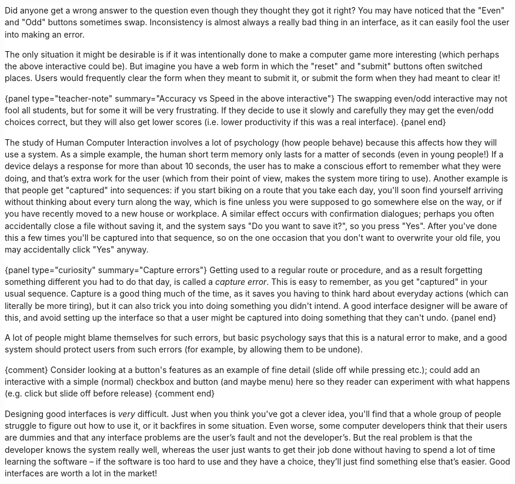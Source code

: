 Did anyone get a wrong answer to the question even though they thought they got it right?
You may have noticed that the "Even" and "Odd" buttons sometimes swap.
Inconsistency is almost always a really bad thing in an interface, as it can easily fool the user into making an error.

The only situation it might be desirable is if it was intentionally done to make a computer game more interesting (which perhaps the above interactive could be).
But imagine you have a web form in which the "reset" and "submit" buttons often switched places.
Users would frequently clear the form when they meant to submit it, or submit the form when they had meant to clear it!

{panel type="teacher-note" summary="Accuracy vs Speed in the above interactive"}
The swapping even/odd interactive may not fool all students, but for some it will be very frustrating. If they decide to use it slowly and carefully they may get the even/odd choices correct, but they will also get lower scores (i.e. lower productivity if this was a real interface).
{panel end}

The study of Human Computer Interaction involves a lot of psychology (how people behave) because this affects how they will use a system. As a simple example, the human short term memory only lasts for a matter of seconds (even in young people!)
If a device delays a response for more than about 10 seconds, the user has to make a conscious effort to remember what they were doing, and that’s extra work for the user (which from their point of view, makes the system more tiring to use). Another example is that people get "captured" into sequences: if you start biking on a route that you take each day, you'll soon find yourself arriving without thinking about every turn along the way, which is fine unless you were supposed to go somewhere else on the way, or if you have recently moved to a new house or workplace. A similar effect occurs with confirmation dialogues; perhaps you often accidentally close a file without saving it, and the system says "Do you want to save it?", so you press "Yes". After you've done this a few times you'll be captured into that sequence, so on the one occasion that you don't want to overwrite your old file, you may accidentally click "Yes" anyway.

{panel type="curiosity" summary="Capture errors"}
Getting used to a regular route or procedure, and as a result forgetting something different you had to do that day, is called a *capture error*.
This is easy to remember, as you get "captured" in your usual sequence.
Capture is a good thing much of the time, as it saves you having to think hard about everyday actions (which can literally be more tiring),
but it can also trick you into doing something you didn't intend.
A good interface designer will be aware of this, and avoid setting up the interface so that a user might be captured into doing something that they can't undo.
{panel end}

A lot of people might blame themselves for such errors, but basic psychology says that this is a natural error to make, and a good system should protect users from such errors (for example, by allowing them to be undone).

{comment}
Consider looking at a button's features as an example of fine detail (slide off while pressing etc.);
could add an interactive with a simple (normal) checkbox and button (and maybe menu) here so they reader can experiment with what happens (e.g. click but slide off before release)
{comment end}

Designing good interfaces is *very* difficult. Just when you think you've got a clever idea, you'll find that a whole group of people struggle to figure out how to use it, or it backfires in some situation. Even worse, some computer developers think that their users are dummies and that any interface problems are the user’s fault and not the developer’s. But the real problem is that the developer knows the system really well, whereas the user just wants to get their job done without having to spend a lot of time learning the software – if the software is too hard to use and they have a choice, they’ll just find something else that’s easier. Good interfaces are worth a lot in the market!
